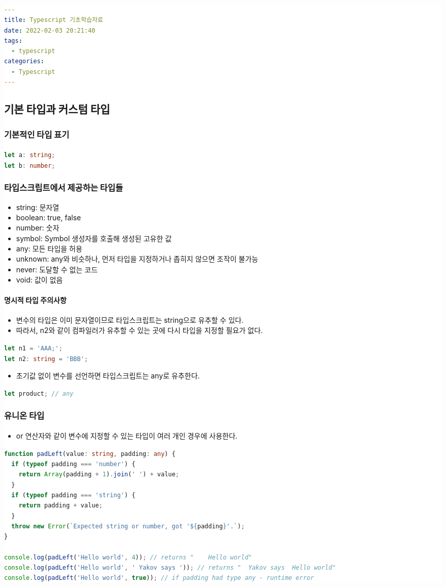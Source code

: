 ```yaml
---
title: Typescript 기초학습자료
date: 2022-02-03 20:21:40
tags:
  - typescript
categories:
  - Typescript
---
```


## 기본 타입과 커스텀 타입

### 기본적인 타입 표기

```typescript
let a: string;
let b: number;
```

### 타입스크립트에서 제공하는 타입들

- string: 문자열
- boolean: true, false
- number: 숫자
- symbol: Symbol 생성자를 호출해 생성된 고유한 값
- any: 모든 타입을 허용
- unknown: any와 비슷하나, 먼저 타입을 지정하거나 좁히지 않으면 조작이 불가능
- never: 도달할 수 없는 코드
- void: 값이 없음

#### 명시적 타입 주의사항

- 변수의 타입은 이미 문자열이므로 타입스크립트는 string으로 유추할 수 있다.
- 따라서, n2와 같이 컴파일러가 유추할 수 있는 곳에 다시 타입을 지정할 필요가 없다.

```typescript
let n1 = 'AAA;';
let n2: string = 'BBB';
```

- 초기값 없이 변수를 선언하면 타입스크립트는 any로 유추한다.

```typescript
let product; // any
```

### 유니온 타입

- or 연산자와 같이 변수에 지정할 수 있는 타입이 여러 개인 경우에 사용한다.

```typescript
function padLeft(value: string, padding: any) {
  if (typeof padding === 'number') {
    return Array(padding + 1).join(' ') + value;
  }
  if (typeof padding === 'string') {
    return padding + value;
  }
  throw new Error(`Expected string or number, got '${padding}'.`);
}

console.log(padLeft('Hello world', 4)); // returns "    Hello world"
console.log(padLeft('Hello world', ' Yakov says ')); // returns "  Yakov says  Hello world"
console.log(padLeft('Hello world', true)); // if padding had type any - runtime error
```
